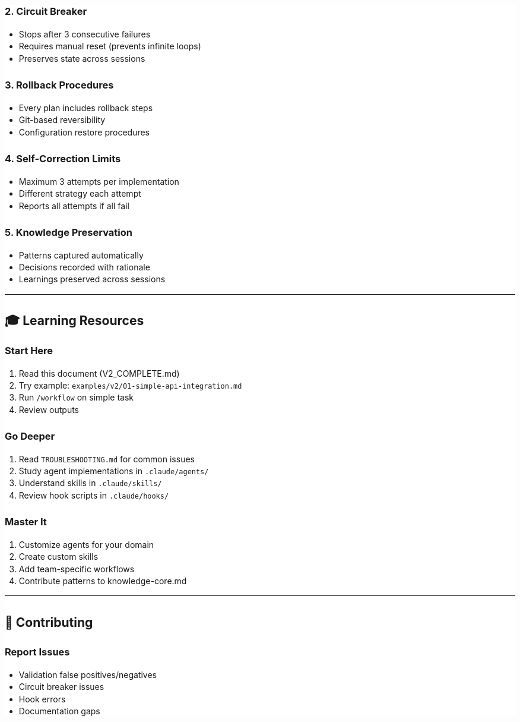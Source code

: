 ### 2. Circuit Breaker
- Stops after 3 consecutive failures
- Requires manual reset (prevents infinite loops)
- Preserves state across sessions

### 3. Rollback Procedures
- Every plan includes rollback steps
- Git-based reversibility
- Configuration restore procedures

### 4. Self-Correction Limits
- Maximum 3 attempts per implementation
- Different strategy each attempt
- Reports all attempts if all fail

### 5. Knowledge Preservation
- Patterns captured automatically
- Decisions recorded with rationale
- Learnings preserved across sessions

---

## 🎓 Learning Resources

### Start Here
1. Read this document (V2_COMPLETE.md)
2. Try example: `examples/v2/01-simple-api-integration.md`
3. Run `/workflow` on simple task
4. Review outputs

### Go Deeper
1. Read `TROUBLESHOOTING.md` for common issues
2. Study agent implementations in `.claude/agents/`
3. Understand skills in `.claude/skills/`
4. Review hook scripts in `.claude/hooks/`

### Master It
1. Customize agents for your domain
2. Create custom skills
3. Add team-specific workflows
4. Contribute patterns to knowledge-core.md

---

## 🤝 Contributing

### Report Issues
- Validation false positives/negatives
- Circuit breaker issues
- Hook errors
- Documentation gaps
